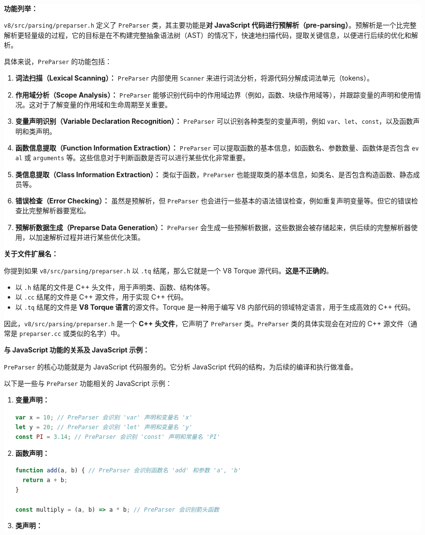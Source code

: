 **功能列举：**

`v8/src/parsing/preparser.h` 定义了 `PreParser` 类，其主要功能是**对 JavaScript 代码进行预解析（pre-parsing）**。预解析是一个比完整解析更轻量级的过程，它的目标是在不构建完整抽象语法树（AST）的情况下，快速地扫描代码，提取关键信息，以便进行后续的优化和解析。

具体来说，`PreParser` 的功能包括：

1. **词法扫描（Lexical Scanning）：**  `PreParser` 内部使用 `Scanner` 来进行词法分析，将源代码分解成词法单元（tokens）。

2. **作用域分析（Scope Analysis）：** `PreParser` 能够识别代码中的作用域边界（例如，函数、块级作用域等），并跟踪变量的声明和使用情况。这对于了解变量的作用域和生命周期至关重要。

3. **变量声明识别（Variable Declaration Recognition）：** `PreParser` 可以识别各种类型的变量声明，例如 `var`、`let`、`const`，以及函数声明和类声明。

4. **函数信息提取（Function Information Extraction）：** `PreParser` 可以提取函数的基本信息，如函数名、参数数量、函数体是否包含 `eval` 或 `arguments` 等。这些信息对于判断函数是否可以进行某些优化非常重要。

5. **类信息提取（Class Information Extraction）：** 类似于函数，`PreParser` 也能提取类的基本信息，如类名、是否包含构造函数、静态成员等。

6. **错误检查（Error Checking）：**  虽然是预解析，但 `PreParser` 也会进行一些基本的语法错误检查，例如重复声明变量等。但它的错误检查比完整解析器要宽松。

7. **预解析数据生成（Preparse Data Generation）：** `PreParser` 会生成一些预解析数据，这些数据会被存储起来，供后续的完整解析器使用，以加速解析过程并进行某些优化决策。

**关于文件扩展名：**

你提到如果 `v8/src/parsing/preparser.h` 以 `.tq` 结尾，那么它就是一个 V8 Torque 源代码。**这是不正确的**。

* 以 `.h` 结尾的文件是 C++ 头文件，用于声明类、函数、结构体等。
* 以 `.cc` 结尾的文件是 C++ 源文件，用于实现 C++ 代码。
* 以 `.tq` 结尾的文件是 **V8 Torque 语言**的源文件。Torque 是一种用于编写 V8 内部代码的领域特定语言，用于生成高效的 C++ 代码。

因此，`v8/src/parsing/preparser.h` 是一个 **C++ 头文件**，它声明了 `PreParser` 类。`PreParser` 类的具体实现会在对应的 C++ 源文件（通常是 `preparser.cc` 或类似的名字）中。

**与 JavaScript 功能的关系及 JavaScript 示例：**

`PreParser` 的核心功能就是为 JavaScript 代码服务的。它分析 JavaScript 代码的结构，为后续的编译和执行做准备。

以下是一些与 `PreParser` 功能相关的 JavaScript 示例：

1. **变量声明：**

   ```javascript
   var x = 10; // PreParser 会识别 'var' 声明和变量名 'x'
   let y = 20; // PreParser 会识别 'let' 声明和变量名 'y'
   const PI = 3.14; // PreParser 会识别 'const' 声明和常量名 'PI'
   ```

2. **函数声明：**

   ```javascript
   function add(a, b) { // PreParser 会识别函数名 'add' 和参数 'a', 'b'
     return a + b;
   }

   const multiply = (a, b) => a * b; // PreParser 会识别箭头函数
   ```

3. **类声明：**
